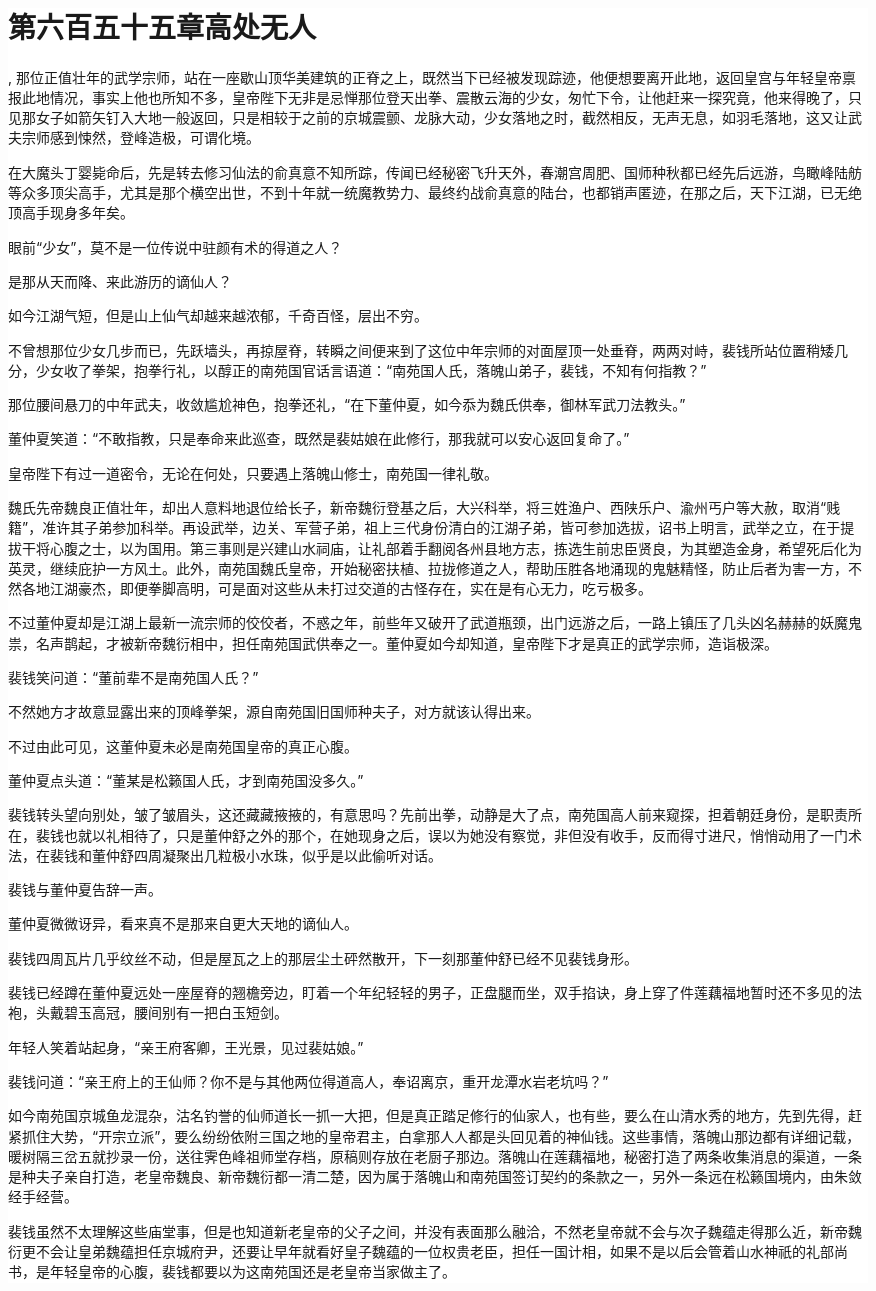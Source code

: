 # 第六百五十五章高处无人
,  那位正值壮年的武学宗师，站在一座歇山顶华美建筑的正脊之上，既然当下已经被发现踪迹，他便想要离开此地，返回皇宫与年轻皇帝禀报此地情况，事实上他也所知不多，皇帝陛下无非是忌惮那位登天出拳、震散云海的少女，匆忙下令，让他赶来一探究竟，他来得晚了，只见那女子如箭矢钉入大地一般返回，只是相较于之前的京城震颤、龙脉大动，少女落地之时，截然相反，无声无息，如羽毛落地，这又让武夫宗师感到悚然，登峰造极，可谓化境。

   在大魔头丁婴毙命后，先是转去修习仙法的俞真意不知所踪，传闻已经秘密飞升天外，春潮宫周肥、国师种秋都已经先后远游，鸟瞰峰陆舫等众多顶尖高手，尤其是那个横空出世，不到十年就一统魔教势力、最终约战俞真意的陆台，也都销声匿迹，在那之后，天下江湖，已无绝顶高手现身多年矣。

   眼前“少女”，莫不是一位传说中驻颜有术的得道之人？

   是那从天而降、来此游历的谪仙人？

   如今江湖气短，但是山上仙气却越来越浓郁，千奇百怪，层出不穷。

   不曾想那位少女几步而已，先跃墙头，再掠屋脊，转瞬之间便来到了这位中年宗师的对面屋顶一处垂脊，两两对峙，裴钱所站位置稍矮几分，少女收了拳架，抱拳行礼，以醇正的南苑国官话言语道：“南苑国人氏，落魄山弟子，裴钱，不知有何指教？”

   那位腰间悬刀的中年武夫，收敛尴尬神色，抱拳还礼，“在下董仲夏，如今忝为魏氏供奉，御林军武刀法教头。”

   董仲夏笑道：“不敢指教，只是奉命来此巡查，既然是裴姑娘在此修行，那我就可以安心返回复命了。”

   皇帝陛下有过一道密令，无论在何处，只要遇上落魄山修士，南苑国一律礼敬。

   魏氏先帝魏良正值壮年，却出人意料地退位给长子，新帝魏衍登基之后，大兴科举，将三姓渔户、西陕乐户、渝州丐户等大赦，取消“贱籍”，准许其子弟参加科举。再设武举，边关、军营子弟，祖上三代身份清白的江湖子弟，皆可参加选拔，诏书上明言，武举之立，在于提拔干将心腹之士，以为国用。第三事则是兴建山水祠庙，让礼部着手翻阅各州县地方志，拣选生前忠臣贤良，为其塑造金身，希望死后化为英灵，继续庇护一方风土。此外，南苑国魏氏皇帝，开始秘密扶植、拉拢修道之人，帮助压胜各地涌现的鬼魅精怪，防止后者为害一方，不然各地江湖豪杰，即便拳脚高明，可是面对这些从未打过交道的古怪存在，实在是有心无力，吃亏极多。

   不过董仲夏却是江湖上最新一流宗师的佼佼者，不惑之年，前些年又破开了武道瓶颈，出门远游之后，一路上镇压了几头凶名赫赫的妖魔鬼祟，名声鹊起，才被新帝魏衍相中，担任南苑国武供奉之一。董仲夏如今却知道，皇帝陛下才是真正的武学宗师，造诣极深。

   裴钱笑问道：“董前辈不是南苑国人氏？”

   不然她方才故意显露出来的顶峰拳架，源自南苑国旧国师种夫子，对方就该认得出来。

   不过由此可见，这董仲夏未必是南苑国皇帝的真正心腹。

   董仲夏点头道：“董某是松籁国人氏，才到南苑国没多久。”

   裴钱转头望向别处，皱了皱眉头，这还藏藏掖掖的，有意思吗？先前出拳，动静是大了点，南苑国高人前来窥探，担着朝廷身份，是职责所在，裴钱也就以礼相待了，只是董仲舒之外的那个，在她现身之后，误以为她没有察觉，非但没有收手，反而得寸进尺，悄悄动用了一门术法，在裴钱和董仲舒四周凝聚出几粒极小水珠，似乎是以此偷听对话。

   裴钱与董仲夏告辞一声。

   董仲夏微微讶异，看来真不是那来自更大天地的谪仙人。

   裴钱四周瓦片几乎纹丝不动，但是屋瓦之上的那层尘土砰然散开，下一刻那董仲舒已经不见裴钱身形。

   裴钱已经蹲在董仲夏远处一座屋脊的翘檐旁边，盯着一个年纪轻轻的男子，正盘腿而坐，双手掐诀，身上穿了件莲藕福地暂时还不多见的法袍，头戴碧玉高冠，腰间别有一把白玉短剑。

   年轻人笑着站起身，“亲王府客卿，王光景，见过裴姑娘。”

   裴钱问道：“亲王府上的王仙师？你不是与其他两位得道高人，奉诏离京，重开龙潭水岩老坑吗？”

   如今南苑国京城鱼龙混杂，沽名钓誉的仙师道长一抓一大把，但是真正踏足修行的仙家人，也有些，要么在山清水秀的地方，先到先得，赶紧抓住大势，“开宗立派”，要么纷纷依附三国之地的皇帝君主，白拿那人人都是头回见着的神仙钱。这些事情，落魄山那边都有详细记载，暖树隔三岔五就抄录一份，送往霁色峰祖师堂存档，原稿则存放在老厨子那边。落魄山在莲藕福地，秘密打造了两条收集消息的渠道，一条是种夫子亲自打造，老皇帝魏良、新帝魏衍都一清二楚，因为属于落魄山和南苑国签订契约的条款之一，另外一条远在松籁国境内，由朱敛经手经营。

   裴钱虽然不太理解这些庙堂事，但是也知道新老皇帝的父子之间，并没有表面那么融洽，不然老皇帝就不会与次子魏蕴走得那么近，新帝魏衍更不会让皇弟魏蕴担任京城府尹，还要让早年就看好皇子魏蕴的一位权贵老臣，担任一国计相，如果不是以后会管着山水神祇的礼部尚书，是年轻皇帝的心腹，裴钱都要以为这南苑国还是老皇帝当家做主了。
